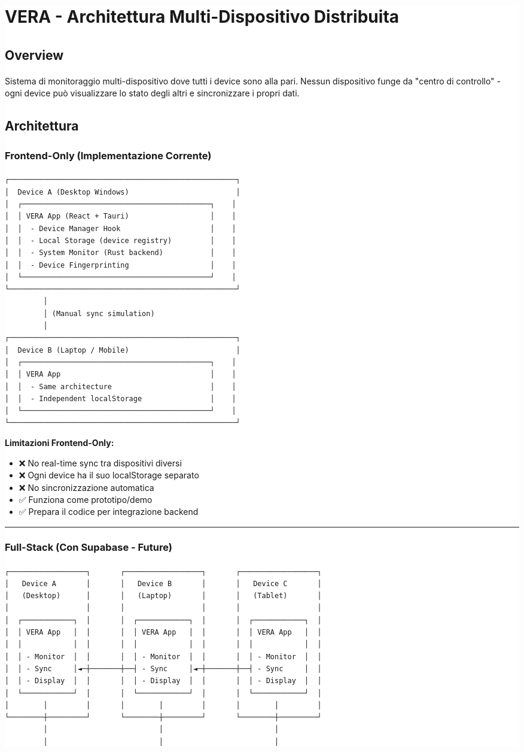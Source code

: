 # VERA - Architettura Multi-Dispositivo Distribuita

## Overview

Sistema di monitoraggio multi-dispositivo dove tutti i device sono alla pari. Nessun dispositivo funge da "centro di controllo" - ogni device può visualizzare lo stato degli altri e sincronizzare i propri dati.

## Architettura

### Frontend-Only (Implementazione Corrente)

```
┌─────────────────────────────────────────────────────┐
│  Device A (Desktop Windows)                         │
│  ┌────────────────────────────────────────────┐    │
│  │ VERA App (React + Tauri)                   │    │
│  │  - Device Manager Hook                     │    │
│  │  - Local Storage (device registry)         │    │
│  │  - System Monitor (Rust backend)           │    │
│  │  - Device Fingerprinting                   │    │
│  └────────────────────────────────────────────┘    │
└─────────────────────────────────────────────────────┘
         │
         │ (Manual sync simulation)
         │
┌─────────────────────────────────────────────────────┐
│  Device B (Laptop / Mobile)                         │
│  ┌────────────────────────────────────────────┐    │
│  │ VERA App                                   │    │
│  │  - Same architecture                       │    │
│  │  - Independent localStorage                │    │
│  └────────────────────────────────────────────┘    │
└─────────────────────────────────────────────────────┘
```

**Limitazioni Frontend-Only:**
- ❌ No real-time sync tra dispositivi diversi
- ❌ Ogni device ha il suo localStorage separato
- ❌ No sincronizzazione automatica
- ✅ Funziona come prototipo/demo
- ✅ Prepara il codice per integrazione backend

---

### Full-Stack (Con Supabase - Future)

```
┌──────────────────┐       ┌──────────────────┐       ┌──────────────────┐
│   Device A       │       │   Device B       │       │   Device C       │
│   (Desktop)      │       │   (Laptop)       │       │   (Tablet)       │
│                  │       │                  │       │                  │
│  ┌────────────┐  │       │  ┌────────────┐  │       │  ┌────────────┐  │
│  │ VERA App   │  │       │  │ VERA App   │  │       │  │ VERA App   │  │
│  │            │  │       │  │            │  │       │  │            │  │
│  │ - Monitor  │  │       │  │ - Monitor  │  │       │  │ - Monitor  │  │
│  │ - Sync     │◄─┼───────┼──┤ - Sync     │◄─┼───────┼──┤ - Sync     │  │
│  │ - Display  │  │       │  │ - Display  │  │       │  │ - Display  │  │
│  └────────────┘  │       │  └────────────┘  │       │  └────────────┘  │
│        │         │       │        │         │       │        │         │
└────────┼─────────┘       └────────┼─────────┘       └────────┼─────────┘
         │                          │                          │
         │                          │                          │
```